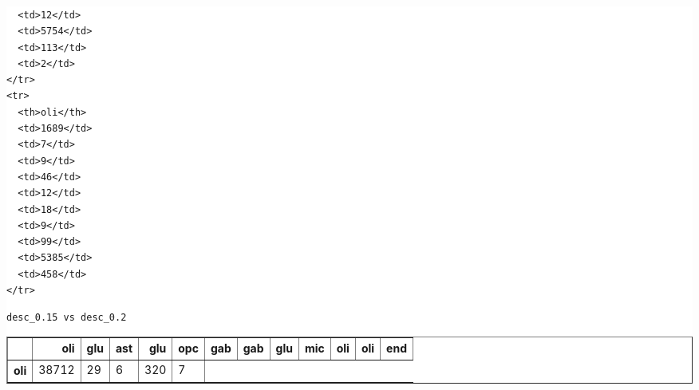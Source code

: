       <td>12</td>
      <td>5754</td>
      <td>113</td>
      <td>2</td>
    </tr>
    <tr>
      <th>oli</th>
      <td>1689</td>
      <td>7</td>
      <td>9</td>
      <td>46</td>
      <td>12</td>
      <td>18</td>
      <td>9</td>
      <td>99</td>
      <td>5385</td>
      <td>458</td>
    </tr>
  </tbody>
</table>
</div>


    desc_0.15 vs desc_0.2
    


<div>
<style scoped>
    .dataframe tbody tr th:only-of-type {
        vertical-align: middle;
    }

    .dataframe tbody tr th {
        vertical-align: top;
    }

    .dataframe thead th {
        text-align: right;
    }
</style>
<table border="1" class="dataframe">
  <thead>
    <tr style="text-align: right;">
      <th></th>
      <th>oli</th>
      <th>glu</th>
      <th>ast</th>
      <th>glu</th>
      <th>opc</th>
      <th>gab</th>
      <th>gab</th>
      <th>glu</th>
      <th>mic</th>
      <th>oli</th>
      <th>oli</th>
      <th>end</th>
    </tr>
  </thead>
  <tbody>
    <tr>
      <th>oli</th>
      <td>38712</td>
      <td>29</td>
      <td>6</td>
      <td>320</td>
      <td>7</td>